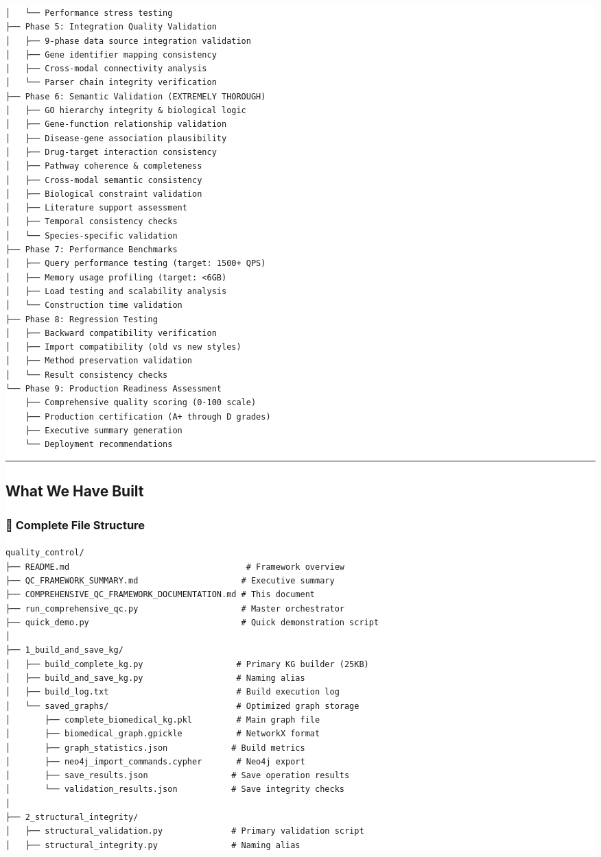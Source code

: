 ```
│   └── Performance stress testing
├── Phase 5: Integration Quality Validation
│   ├── 9-phase data source integration validation
│   ├── Gene identifier mapping consistency
│   ├── Cross-modal connectivity analysis
│   └── Parser chain integrity verification
├── Phase 6: Semantic Validation (EXTREMELY THOROUGH)
│   ├── GO hierarchy integrity & biological logic
│   ├── Gene-function relationship validation
│   ├── Disease-gene association plausibility
│   ├── Drug-target interaction consistency
│   ├── Pathway coherence & completeness
│   ├── Cross-modal semantic consistency
│   ├── Biological constraint validation
│   ├── Literature support assessment
│   ├── Temporal consistency checks
│   └── Species-specific validation
├── Phase 7: Performance Benchmarks
│   ├── Query performance testing (target: 1500+ QPS)
│   ├── Memory usage profiling (target: <6GB)
│   ├── Load testing and scalability analysis
│   └── Construction time validation
├── Phase 8: Regression Testing
│   ├── Backward compatibility verification
│   ├── Import compatibility (old vs new styles)
│   ├── Method preservation validation
│   └── Result consistency checks
└── Phase 9: Production Readiness Assessment
    ├── Comprehensive quality scoring (0-100 scale)
    ├── Production certification (A+ through D grades)
    ├── Executive summary generation
    └── Deployment recommendations
```

---

## What We Have Built

### 📁 **Complete File Structure**

```
quality_control/
├── README.md                                    # Framework overview
├── QC_FRAMEWORK_SUMMARY.md                     # Executive summary
├── COMPREHENSIVE_QC_FRAMEWORK_DOCUMENTATION.md # This document
├── run_comprehensive_qc.py                     # Master orchestrator
├── quick_demo.py                               # Quick demonstration script
│
├── 1_build_and_save_kg/
│   ├── build_complete_kg.py                   # Primary KG builder (25KB)
│   ├── build_and_save_kg.py                   # Naming alias
│   ├── build_log.txt                          # Build execution log
│   └── saved_graphs/                          # Optimized graph storage
│       ├── complete_biomedical_kg.pkl         # Main graph file
│       ├── biomedical_graph.gpickle           # NetworkX format
│       ├── graph_statistics.json             # Build metrics
│       ├── neo4j_import_commands.cypher       # Neo4j export
│       ├── save_results.json                 # Save operation results
│       └── validation_results.json           # Save integrity checks
│
├── 2_structural_integrity/
│   ├── structural_validation.py              # Primary validation script
│   ├── structural_integrity.py               # Naming alias
```